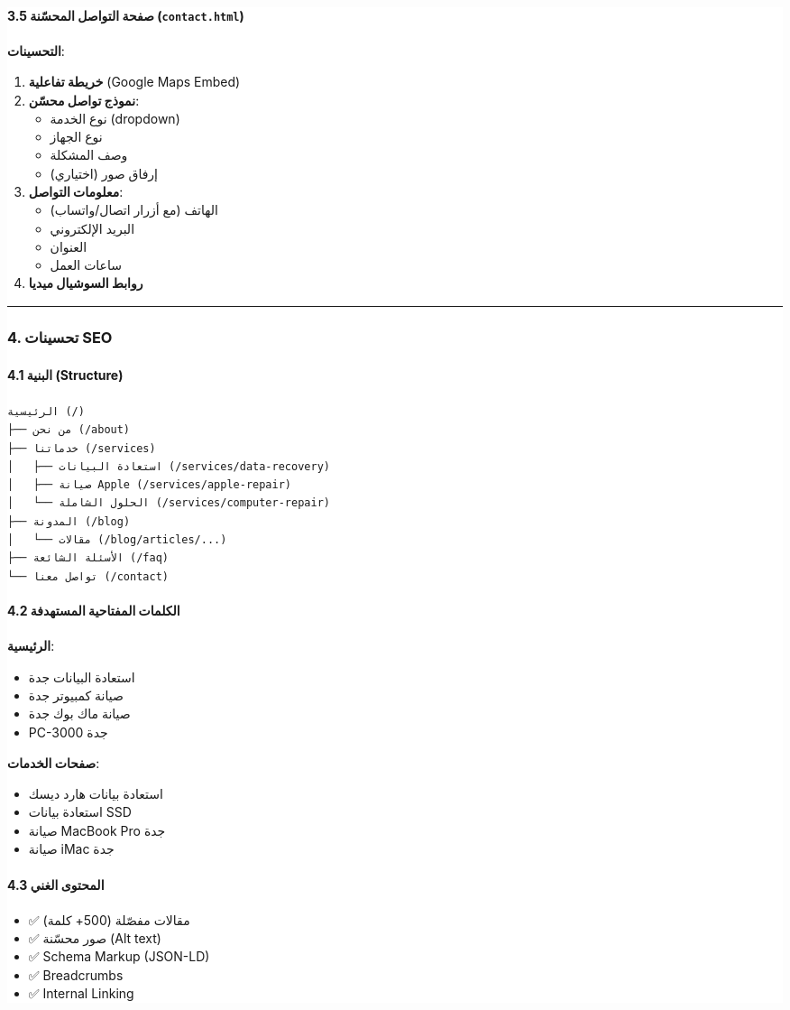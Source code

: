 
#### 3.5 صفحة التواصل المحسّنة (`contact.html`)
**التحسينات**:
1. **خريطة تفاعلية** (Google Maps Embed)
2. **نموذج تواصل محسّن**:
   - نوع الخدمة (dropdown)
   - نوع الجهاز
   - وصف المشكلة
   - إرفاق صور (اختياري)
3. **معلومات التواصل**:
   - الهاتف (مع أزرار اتصال/واتساب)
   - البريد الإلكتروني
   - العنوان
   - ساعات العمل
4. **روابط السوشيال ميديا**

---

### 4. تحسينات SEO

#### 4.1 البنية (Structure)
```
الرئيسية (/)
├── من نحن (/about)
├── خدماتنا (/services)
│   ├── استعادة البيانات (/services/data-recovery)
│   ├── صيانة Apple (/services/apple-repair)
│   └── الحلول الشاملة (/services/computer-repair)
├── المدونة (/blog)
│   └── مقالات (/blog/articles/...)
├── الأسئلة الشائعة (/faq)
└── تواصل معنا (/contact)
```

#### 4.2 الكلمات المفتاحية المستهدفة
**الرئيسية**:
- استعادة البيانات جدة
- صيانة كمبيوتر جدة
- صيانة ماك بوك جدة
- PC-3000 جدة

**صفحات الخدمات**:
- استعادة بيانات هارد ديسك
- استعادة بيانات SSD
- صيانة MacBook Pro جدة
- صيانة iMac جدة

#### 4.3 المحتوى الغني
- ✅ مقالات مفصّلة (500+ كلمة)
- ✅ صور محسّنة (Alt text)
- ✅ Schema Markup (JSON-LD)
- ✅ Breadcrumbs
- ✅ Internal Linking
